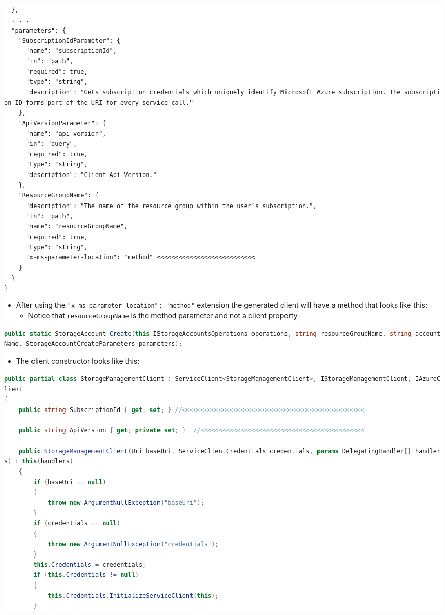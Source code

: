 ```json5
  },
  . . .
  "parameters": {
    "SubscriptionIdParameter": {
      "name": "subscriptionId",
      "in": "path",
      "required": true,
      "type": "string",
      "description": "Gets subscription credentials which uniquely identify Microsoft Azure subscription. The subscription ID forms part of the URI for every service call."
    },
    "ApiVersionParameter": {
      "name": "api-version",
      "in": "query",
      "required": true,
      "type": "string",
      "description": "Client Api Version."
    },
    "ResourceGroupName": {
      "description": "The name of the resource group within the user’s subscription.",
      "in": "path",
      "name": "resourceGroupName",
      "required": true,
      "type": "string",
      "x-ms-parameter-location": "method" <<<<<<<<<<<<<<<<<<<<<<<<<<<
    }
  }
}
```

- After using the `"x-ms-parameter-location": "method"` extension the generated client will have a method that looks like this:
  - Notice that `resourceGroupName` is the method parameter and not a client property

```csharp
public static StorageAccount Create(this IStorageAccountsOperations operations, string resourceGroupName, string accountName, StorageAccountCreateParameters parameters);
```

- The client constructor looks like this:

```csharp
public partial class StorageManagementClient : ServiceClient<StorageManagementClient>, IStorageManagementClient, IAzureClient
{
    public string SubscriptionId { get; set; } //<<<<<<<<<<<<<<<<<<<<<<<<<<<<<<<<<<<<<<<<<<<<<<<<<<

    public string ApiVersion { get; private set; }  //<<<<<<<<<<<<<<<<<<<<<<<<<<<<<<<<<<<<<<<<<<<<<

    public StorageManagementClient(Uri baseUri, ServiceClientCredentials credentials, params DelegatingHandler[] handlers) : this(handlers)
    {
        if (baseUri == null)
        {
            throw new ArgumentNullException("baseUri");
        }
        if (credentials == null)
        {
            throw new ArgumentNullException("credentials");
        }
        this.Credentials = credentials;
        if (this.Credentials != null)
        {
            this.Credentials.InitializeServiceClient(this);
        }
```